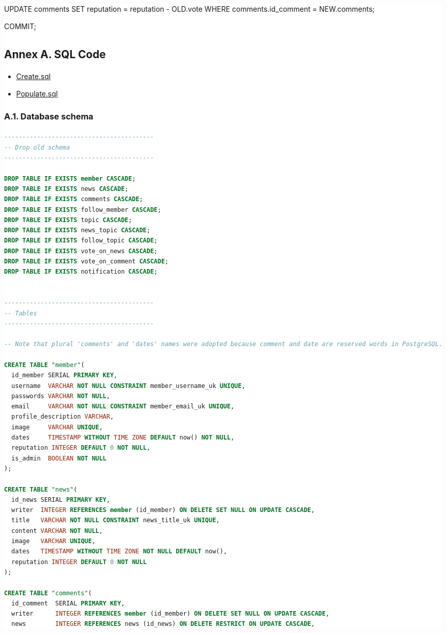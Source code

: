 UPDATE comments SET reputation = reputation - OLD.vote  WHERE comments.id_comment = NEW.comments;

COMMIT;</td>
        </tr>
    </tbody>
</table>

## Annex A. SQL Code

* [Create.sql](create.sql)

* [Populate.sql](populate.sql)

### A.1. Database schema

```sql
-----------------------------------------
-- Drop old schema
-----------------------------------------

DROP TABLE IF EXISTS member CASCADE;
DROP TABLE IF EXISTS news CASCADE;
DROP TABLE IF EXISTS comments CASCADE;
DROP TABLE IF EXISTS follow_member CASCADE;
DROP TABLE IF EXISTS topic CASCADE;
DROP TABLE IF EXISTS news_topic CASCADE;
DROP TABLE IF EXISTS follow_topic CASCADE;
DROP TABLE IF EXISTS vote_on_news CASCADE;
DROP TABLE IF EXISTS vote_on_comment CASCADE;
DROP TABLE IF EXISTS notification CASCADE;


-----------------------------------------
-- Tables
-----------------------------------------

-- Note that plural 'comments' and 'dates' names were adopted because comment and date are reserved words in PostgreSQL.

CREATE TABLE "member"(
  id_member SERIAL PRIMARY KEY,
  username  VARCHAR NOT NULL CONSTRAINT member_username_uk UNIQUE,
  passwords VARCHAR NOT NULL,
  email     VARCHAR NOT NULL CONSTRAINT member_email_uk UNIQUE,
  profile_description VARCHAR,
  image     VARCHAR UNIQUE,
  dates     TIMESTAMP WITHOUT TIME ZONE DEFAULT now() NOT NULL,
  reputation INTEGER DEFAULT 0 NOT NULL,
  is_admin  BOOLEAN NOT NULL
);

CREATE TABLE "news"(
  id_news SERIAL PRIMARY KEY,	
  writer  INTEGER REFERENCES member (id_member) ON DELETE SET NULL ON UPDATE CASCADE,
  title   VARCHAR NOT NULL CONSTRAINT news_title_uk UNIQUE,
  content VARCHAR NOT NULL,
  image   VARCHAR UNIQUE,
  dates   TIMESTAMP WITHOUT TIME ZONE NOT NULL DEFAULT now(),
  reputation INTEGER DEFAULT 0 NOT NULL
);

CREATE TABLE "comments"(
  id_comment  SERIAL PRIMARY KEY,
  writer      INTEGER REFERENCES member (id_member) ON DELETE SET NULL ON UPDATE CASCADE,
  news        INTEGER REFERENCES news (id_news) ON DELETE RESTRICT ON UPDATE CASCADE,
```